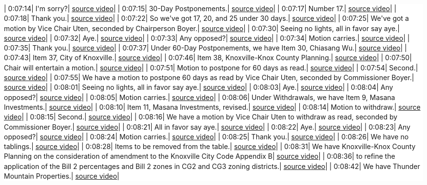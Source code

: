 | 0:07:14| I'm sorry?| [source video](https://archive.org/details/planning-r-399-240509?start=434)|
| 0:07:15| 30-Day Postponements.| [source video](https://archive.org/details/planning-r-399-240509?start=435)|
| 0:07:17| Number 17.| [source video](https://archive.org/details/planning-r-399-240509?start=437)|
| 0:07:18| Thank you.| [source video](https://archive.org/details/planning-r-399-240509?start=438)|
| 0:07:22| So we've got 17, 20, and 25 under 30 days.| [source video](https://archive.org/details/planning-r-399-240509?start=442)|
| 0:07:25| We've got a motion by Vice Chair Uten, seconded by Chairperson Boyer.| [source video](https://archive.org/details/planning-r-399-240509?start=445)|
| 0:07:30| Seeing no lights, all in favor say aye.| [source video](https://archive.org/details/planning-r-399-240509?start=450)|
| 0:07:32| Aye.| [source video](https://archive.org/details/planning-r-399-240509?start=452)|
| 0:07:33| Any opposed?| [source video](https://archive.org/details/planning-r-399-240509?start=453)|
| 0:07:34| Motion carries.| [source video](https://archive.org/details/planning-r-399-240509?start=454)|
| 0:07:35| Thank you.| [source video](https://archive.org/details/planning-r-399-240509?start=455)|
| 0:07:37| Under 60-Day Postponements, we have Item 30, Chiasang Wu.| [source video](https://archive.org/details/planning-r-399-240509?start=457)|
| 0:07:43| Item 37, City of Knoxville.| [source video](https://archive.org/details/planning-r-399-240509?start=463)|
| 0:07:46| Item 38, Knoxville-Knox County Planning.| [source video](https://archive.org/details/planning-r-399-240509?start=466)|
| 0:07:50| Chair will entertain a motion.| [source video](https://archive.org/details/planning-r-399-240509?start=470)|
| 0:07:51| Motion to postpone for 60 days as read.| [source video](https://archive.org/details/planning-r-399-240509?start=471)|
| 0:07:54| Second.| [source video](https://archive.org/details/planning-r-399-240509?start=474)|
| 0:07:55| We have a motion to postpone 60 days as read by Vice Chair Uten, seconded by Commissioner Boyer.| [source video](https://archive.org/details/planning-r-399-240509?start=475)|
| 0:08:01| Seeing no lights, all in favor say aye.| [source video](https://archive.org/details/planning-r-399-240509?start=481)|
| 0:08:03| Aye.| [source video](https://archive.org/details/planning-r-399-240509?start=483)|
| 0:08:04| Any opposed?| [source video](https://archive.org/details/planning-r-399-240509?start=484)|
| 0:08:05| Motion carries.| [source video](https://archive.org/details/planning-r-399-240509?start=485)|
| 0:08:06| Under Withdrawals, we have Item 9, Masana Investments.| [source video](https://archive.org/details/planning-r-399-240509?start=486)|
| 0:08:10| Item 11, Masana Investments, revised.| [source video](https://archive.org/details/planning-r-399-240509?start=490)|
| 0:08:14| Motion to withdraw.| [source video](https://archive.org/details/planning-r-399-240509?start=494)|
| 0:08:15| Second.| [source video](https://archive.org/details/planning-r-399-240509?start=495)|
| 0:08:16| We have a motion by Vice Chair Uten to withdraw as read, seconded by Commissioner Boyer.| [source video](https://archive.org/details/planning-r-399-240509?start=496)|
| 0:08:21| All in favor say aye.| [source video](https://archive.org/details/planning-r-399-240509?start=501)|
| 0:08:22| Aye.| [source video](https://archive.org/details/planning-r-399-240509?start=502)|
| 0:08:23| Any opposed?| [source video](https://archive.org/details/planning-r-399-240509?start=503)|
| 0:08:24| Motion carries.| [source video](https://archive.org/details/planning-r-399-240509?start=504)|
| 0:08:25| Thank you.| [source video](https://archive.org/details/planning-r-399-240509?start=505)|
| 0:08:26| We have no tablings.| [source video](https://archive.org/details/planning-r-399-240509?start=506)|
| 0:08:28| Items to be removed from the table.| [source video](https://archive.org/details/planning-r-399-240509?start=508)|
| 0:08:31| We have Knoxville-Knox County Planning on the consideration of amendment to the Knoxville City Code Appendix B| [source video](https://archive.org/details/planning-r-399-240509?start=511)|
| 0:08:36| to refine the application of the Bill 2 percentages and Bill 2 zones in CG2 and CG3 zoning districts.| [source video](https://archive.org/details/planning-r-399-240509?start=516)|
| 0:08:42| We have Thunder Mountain Properties.| [source video](https://archive.org/details/planning-r-399-240509?start=522)|